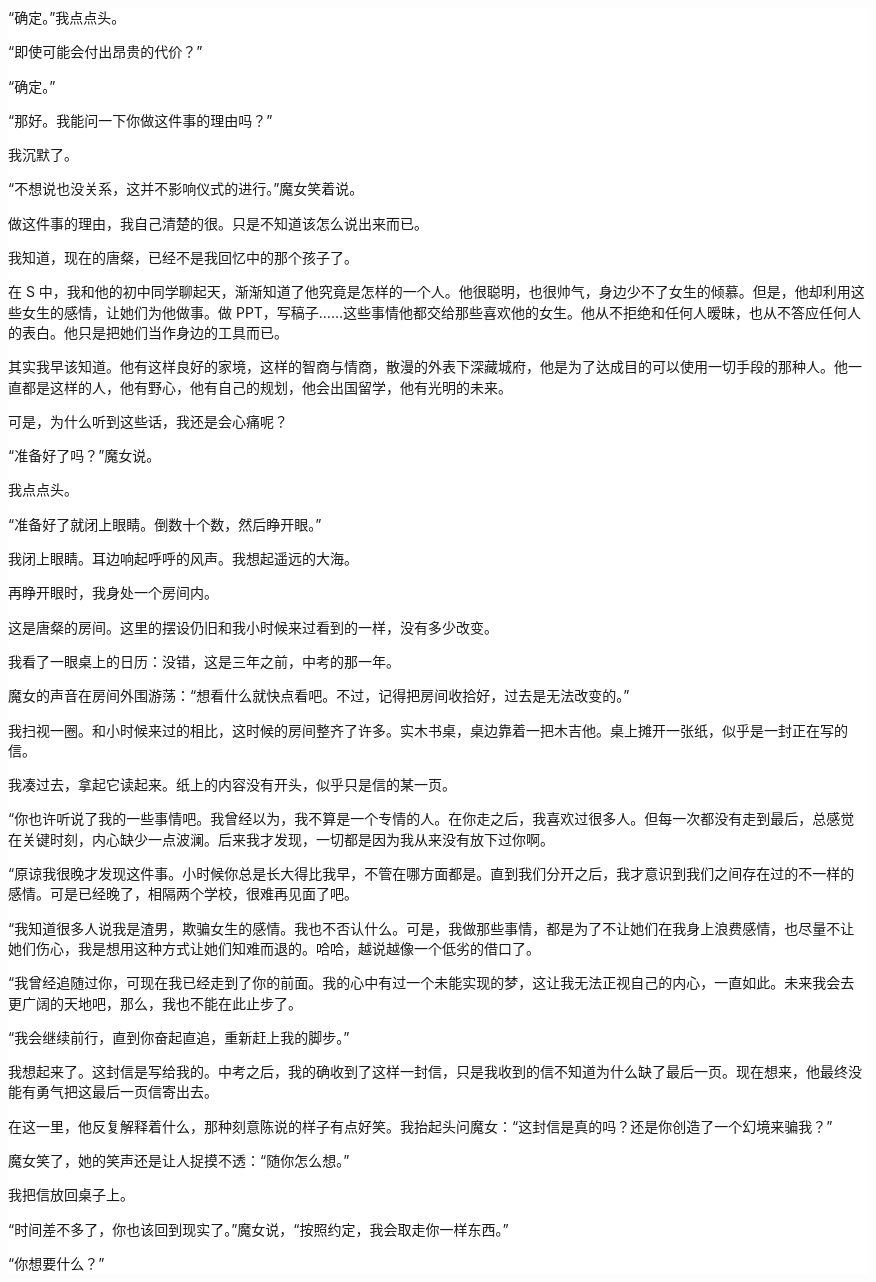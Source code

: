 “确定。”我点点头。

“即使可能会付出昂贵的代价？”

“确定。”

“那好。我能问一下你做这件事的理由吗？”

我沉默了。

“不想说也没关系，这并不影响仪式的进行。”魔女笑着说。

做这件事的理由，我自己清楚的很。只是不知道该怎么说出来而已。

我知道，现在的唐粲，已经不是我回忆中的那个孩子了。

在 S 中，我和他的初中同学聊起天，渐渐知道了他究竟是怎样的一个人。他很聪明，也很帅气，身边少不了女生的倾慕。但是，他却利用这些女生的感情，让她们为他做事。做 PPT，写稿子……这些事情他都交给那些喜欢他的女生。他从不拒绝和任何人暧昧，也从不答应任何人的表白。他只是把她们当作身边的工具而已。

其实我早该知道。他有这样良好的家境，这样的智商与情商，散漫的外表下深藏城府，他是为了达成目的可以使用一切手段的那种人。他一直都是这样的人，他有野心，他有自己的规划，他会出国留学，他有光明的未来。

可是，为什么听到这些话，我还是会心痛呢？

“准备好了吗？”魔女说。

我点点头。

“准备好了就闭上眼睛。倒数十个数，然后睁开眼。”

我闭上眼睛。耳边响起呼呼的风声。我想起遥远的大海。

再睁开眼时，我身处一个房间内。

这是唐粲的房间。这里的摆设仍旧和我小时候来过看到的一样，没有多少改变。

我看了一眼桌上的日历：没错，这是三年之前，中考的那一年。

魔女的声音在房间外围游荡：“想看什么就快点看吧。不过，记得把房间收拾好，过去是无法改变的。”

我扫视一圈。和小时候来过的相比，这时候的房间整齐了许多。实木书桌，桌边靠着一把木吉他。桌上摊开一张纸，似乎是一封正在写的信。

我凑过去，拿起它读起来。纸上的内容没有开头，似乎只是信的某一页。

“你也许听说了我的一些事情吧。我曾经以为，我不算是一个专情的人。在你走之后，我喜欢过很多人。但每一次都没有走到最后，总感觉在关键时刻，内心缺少一点波澜。后来我才发现，一切都是因为我从来没有放下过你啊。

“原谅我很晚才发现这件事。小时候你总是长大得比我早，不管在哪方面都是。直到我们分开之后，我才意识到我们之间存在过的不一样的感情。可是已经晚了，相隔两个学校，很难再见面了吧。

“我知道很多人说我是渣男，欺骗女生的感情。我也不否认什么。可是，我做那些事情，都是为了不让她们在我身上浪费感情，也尽量不让她们伤心，我是想用这种方式让她们知难而退的。哈哈，越说越像一个低劣的借口了。

“我曾经追随过你，可现在我已经走到了你的前面。我的心中有过一个未能实现的梦，这让我无法正视自己的内心，一直如此。未来我会去更广阔的天地吧，那么，我也不能在此止步了。

“我会继续前行，直到你奋起直追，重新赶上我的脚步。”

我想起来了。这封信是写给我的。中考之后，我的确收到了这样一封信，只是我收到的信不知道为什么缺了最后一页。现在想来，他最终没能有勇气把这最后一页信寄出去。

在这一里，他反复解释着什么，那种刻意陈说的样子有点好笑。我抬起头问魔女：“这封信是真的吗？还是你创造了一个幻境来骗我？”

魔女笑了，她的笑声还是让人捉摸不透：“随你怎么想。”

我把信放回桌子上。

“时间差不多了，你也该回到现实了。”魔女说，“按照约定，我会取走你一样东西。”

“你想要什么？”
